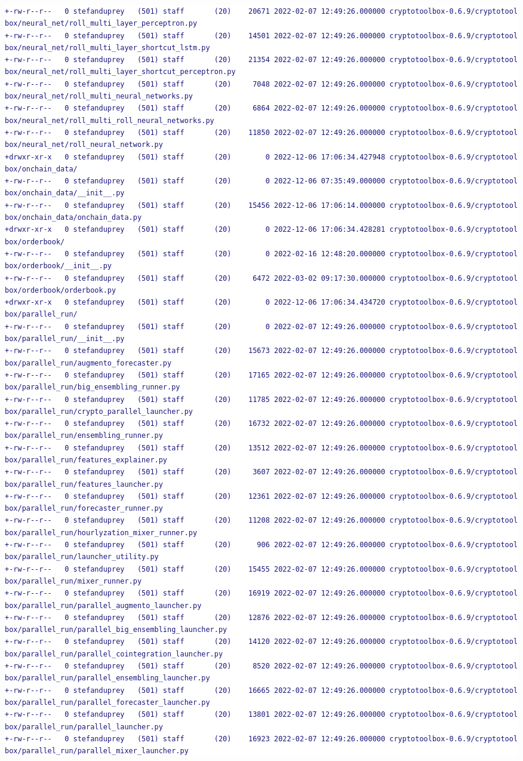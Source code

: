 ```diff
+-rw-r--r--   0 stefanduprey   (501) staff       (20)    20671 2022-02-07 12:49:26.000000 cryptotoolbox-0.6.9/cryptotoolbox/neural_net/roll_multi_layer_perceptron.py
+-rw-r--r--   0 stefanduprey   (501) staff       (20)    14501 2022-02-07 12:49:26.000000 cryptotoolbox-0.6.9/cryptotoolbox/neural_net/roll_multi_layer_shortcut_lstm.py
+-rw-r--r--   0 stefanduprey   (501) staff       (20)    21354 2022-02-07 12:49:26.000000 cryptotoolbox-0.6.9/cryptotoolbox/neural_net/roll_multi_layer_shortcut_perceptron.py
+-rw-r--r--   0 stefanduprey   (501) staff       (20)     7048 2022-02-07 12:49:26.000000 cryptotoolbox-0.6.9/cryptotoolbox/neural_net/roll_multi_neural_networks.py
+-rw-r--r--   0 stefanduprey   (501) staff       (20)     6864 2022-02-07 12:49:26.000000 cryptotoolbox-0.6.9/cryptotoolbox/neural_net/roll_multi_roll_neural_networks.py
+-rw-r--r--   0 stefanduprey   (501) staff       (20)    11850 2022-02-07 12:49:26.000000 cryptotoolbox-0.6.9/cryptotoolbox/neural_net/roll_neural_network.py
+drwxr-xr-x   0 stefanduprey   (501) staff       (20)        0 2022-12-06 17:06:34.427948 cryptotoolbox-0.6.9/cryptotoolbox/onchain_data/
+-rw-r--r--   0 stefanduprey   (501) staff       (20)        0 2022-12-06 07:35:49.000000 cryptotoolbox-0.6.9/cryptotoolbox/onchain_data/__init__.py
+-rw-r--r--   0 stefanduprey   (501) staff       (20)    15456 2022-12-06 17:06:14.000000 cryptotoolbox-0.6.9/cryptotoolbox/onchain_data/onchain_data.py
+drwxr-xr-x   0 stefanduprey   (501) staff       (20)        0 2022-12-06 17:06:34.428281 cryptotoolbox-0.6.9/cryptotoolbox/orderbook/
+-rw-r--r--   0 stefanduprey   (501) staff       (20)        0 2022-02-16 12:48:20.000000 cryptotoolbox-0.6.9/cryptotoolbox/orderbook/__init__.py
+-rw-r--r--   0 stefanduprey   (501) staff       (20)     6472 2022-03-02 09:17:30.000000 cryptotoolbox-0.6.9/cryptotoolbox/orderbook/orderbook.py
+drwxr-xr-x   0 stefanduprey   (501) staff       (20)        0 2022-12-06 17:06:34.434720 cryptotoolbox-0.6.9/cryptotoolbox/parallel_run/
+-rw-r--r--   0 stefanduprey   (501) staff       (20)        0 2022-02-07 12:49:26.000000 cryptotoolbox-0.6.9/cryptotoolbox/parallel_run/__init__.py
+-rw-r--r--   0 stefanduprey   (501) staff       (20)    15673 2022-02-07 12:49:26.000000 cryptotoolbox-0.6.9/cryptotoolbox/parallel_run/augmento_forecaster.py
+-rw-r--r--   0 stefanduprey   (501) staff       (20)    17165 2022-02-07 12:49:26.000000 cryptotoolbox-0.6.9/cryptotoolbox/parallel_run/big_ensembling_runner.py
+-rw-r--r--   0 stefanduprey   (501) staff       (20)    11785 2022-02-07 12:49:26.000000 cryptotoolbox-0.6.9/cryptotoolbox/parallel_run/crypto_parallel_launcher.py
+-rw-r--r--   0 stefanduprey   (501) staff       (20)    16732 2022-02-07 12:49:26.000000 cryptotoolbox-0.6.9/cryptotoolbox/parallel_run/ensembling_runner.py
+-rw-r--r--   0 stefanduprey   (501) staff       (20)    13512 2022-02-07 12:49:26.000000 cryptotoolbox-0.6.9/cryptotoolbox/parallel_run/features_explainer.py
+-rw-r--r--   0 stefanduprey   (501) staff       (20)     3607 2022-02-07 12:49:26.000000 cryptotoolbox-0.6.9/cryptotoolbox/parallel_run/features_launcher.py
+-rw-r--r--   0 stefanduprey   (501) staff       (20)    12361 2022-02-07 12:49:26.000000 cryptotoolbox-0.6.9/cryptotoolbox/parallel_run/forecaster_runner.py
+-rw-r--r--   0 stefanduprey   (501) staff       (20)    11208 2022-02-07 12:49:26.000000 cryptotoolbox-0.6.9/cryptotoolbox/parallel_run/hourlyzation_mixer_runner.py
+-rw-r--r--   0 stefanduprey   (501) staff       (20)      906 2022-02-07 12:49:26.000000 cryptotoolbox-0.6.9/cryptotoolbox/parallel_run/launcher_utility.py
+-rw-r--r--   0 stefanduprey   (501) staff       (20)    15455 2022-02-07 12:49:26.000000 cryptotoolbox-0.6.9/cryptotoolbox/parallel_run/mixer_runner.py
+-rw-r--r--   0 stefanduprey   (501) staff       (20)    16919 2022-02-07 12:49:26.000000 cryptotoolbox-0.6.9/cryptotoolbox/parallel_run/parallel_augmento_launcher.py
+-rw-r--r--   0 stefanduprey   (501) staff       (20)    12876 2022-02-07 12:49:26.000000 cryptotoolbox-0.6.9/cryptotoolbox/parallel_run/parallel_big_ensembling_launcher.py
+-rw-r--r--   0 stefanduprey   (501) staff       (20)    14120 2022-02-07 12:49:26.000000 cryptotoolbox-0.6.9/cryptotoolbox/parallel_run/parallel_cointegration_launcher.py
+-rw-r--r--   0 stefanduprey   (501) staff       (20)     8520 2022-02-07 12:49:26.000000 cryptotoolbox-0.6.9/cryptotoolbox/parallel_run/parallel_ensembling_launcher.py
+-rw-r--r--   0 stefanduprey   (501) staff       (20)    16665 2022-02-07 12:49:26.000000 cryptotoolbox-0.6.9/cryptotoolbox/parallel_run/parallel_forecaster_launcher.py
+-rw-r--r--   0 stefanduprey   (501) staff       (20)    13801 2022-02-07 12:49:26.000000 cryptotoolbox-0.6.9/cryptotoolbox/parallel_run/parallel_launcher.py
+-rw-r--r--   0 stefanduprey   (501) staff       (20)    16923 2022-02-07 12:49:26.000000 cryptotoolbox-0.6.9/cryptotoolbox/parallel_run/parallel_mixer_launcher.py
```